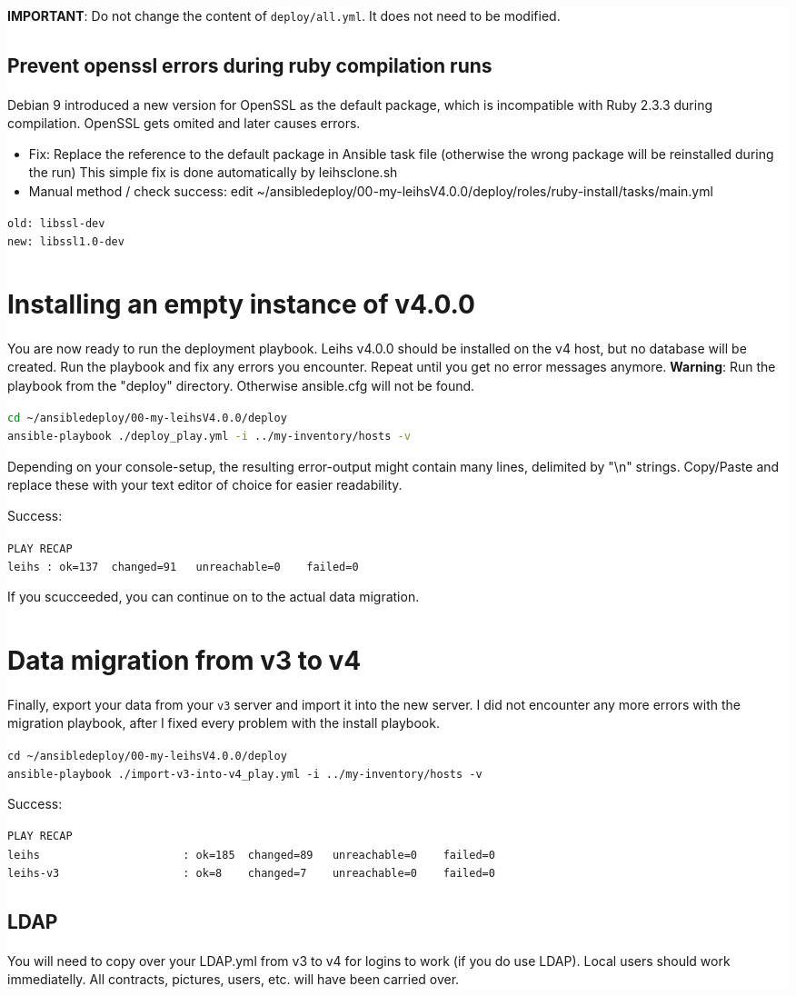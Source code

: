 **IMPORTANT**: Do not change the content of `deploy/all.yml`. It does not need to be modified.

## Prevent openssl errors during ruby compilation runs
Debian 9 introduced a new version for OpenSSL as the default package, which is incompatible with Ruby 2.3.3 during compilation. OpenSSL gets omited and later causes errors.

* Fix: Replace the reference to the default package in Ansible task file (otherwise the wrong package will be reinstalled during the run)
This simple fix is done automatically by leihsclone.sh
* Manual method / check success:
edit ~/ansibledeploy/00-my-leihsV4.0.0/deploy/roles/ruby-install/tasks/main.yml
```
old: libssl-dev
new: libssl1.0-dev
```

# Installing an empty instance of v4.0.0
You are now ready to run the deployment playbook. Leihs v4.0.0 should be installed on the v4 host, but no database will be created. Run the playbook and fix any errors you encounter. Repeat until you get no error messages anymore.
**Warning**: Run the playbook from the "deploy" directory. Otherwise ansible.cfg will not be found.
```bash
cd ~/ansibledeploy/00-my-leihsV4.0.0/deploy
ansible-playbook ./deploy_play.yml -i ../my-inventory/hosts -v
```
Depending on your console-setup, the resulting error-output might contain many lines, delimited by "\n" strings. Copy/Paste and replace these with your text editor of choice for easier readability.

Success:
```
PLAY RECAP
leihs : ok=137  changed=91   unreachable=0    failed=0
```
If you scucceeded, you can continue on to the actual data migration.

# Data migration from v3 to v4
Finally, export your data from your `v3` server and import it into the new server. I did not encounter any more errors with the migration playbook, after I fixed every problem with the install playbook. 
```
cd ~/ansibledeploy/00-my-leihsV4.0.0/deploy
ansible-playbook ./import-v3-into-v4_play.yml -i ../my-inventory/hosts -v
```
Success:
```
PLAY RECAP
leihs                      : ok=185  changed=89   unreachable=0    failed=0   
leihs-v3                   : ok=8    changed=7    unreachable=0    failed=0   
```
## LDAP
You will need to copy over your LDAP.yml from v3 to v4 for logins to work (if you do use LDAP). Local users should work immediatelly. All contracts, pictures, users, etc. will have been carried over.
